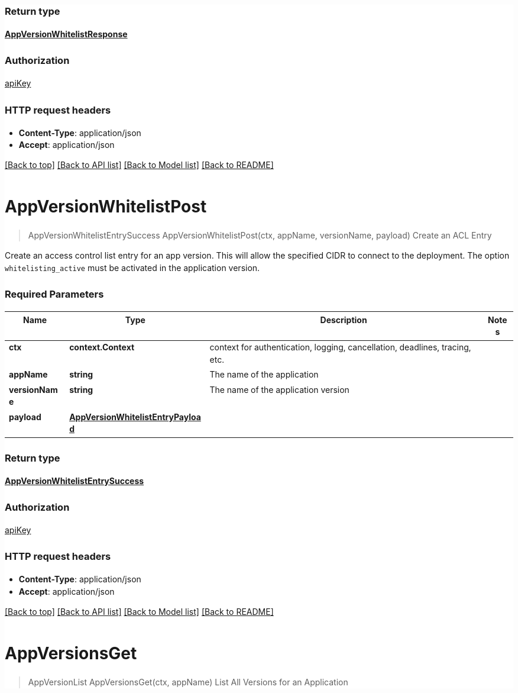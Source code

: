 ### Return type

[**AppVersionWhitelistResponse**](AppVersionWhitelistResponse.md)

### Authorization

[apiKey](../README.md#apiKey)

### HTTP request headers

 - **Content-Type**: application/json
 - **Accept**: application/json

[[Back to top]](#) [[Back to API list]](../README.md#documentation-for-api-endpoints) [[Back to Model list]](../README.md#documentation-for-models) [[Back to README]](../README.md)

# **AppVersionWhitelistPost**
> AppVersionWhitelistEntrySuccess AppVersionWhitelistPost(ctx, appName, versionName, payload)
Create an ACL Entry

Create an access control list entry for an app version. This will allow the specified CIDR to connect to the deployment. The option ```whitelisting_active``` must be activated in the application version.

### Required Parameters

Name | Type | Description  | Notes
------------- | ------------- | ------------- | -------------
 **ctx** | **context.Context** | context for authentication, logging, cancellation, deadlines, tracing, etc.
  **appName** | **string**| The name of the application | 
  **versionName** | **string**| The name of the application version | 
  **payload** | [**AppVersionWhitelistEntryPayload**](AppVersionWhitelistEntryPayload.md)|  | 

### Return type

[**AppVersionWhitelistEntrySuccess**](AppVersionWhitelistEntrySuccess.md)

### Authorization

[apiKey](../README.md#apiKey)

### HTTP request headers

 - **Content-Type**: application/json
 - **Accept**: application/json

[[Back to top]](#) [[Back to API list]](../README.md#documentation-for-api-endpoints) [[Back to Model list]](../README.md#documentation-for-models) [[Back to README]](../README.md)

# **AppVersionsGet**
> AppVersionList AppVersionsGet(ctx, appName)
List All Versions for an Application
